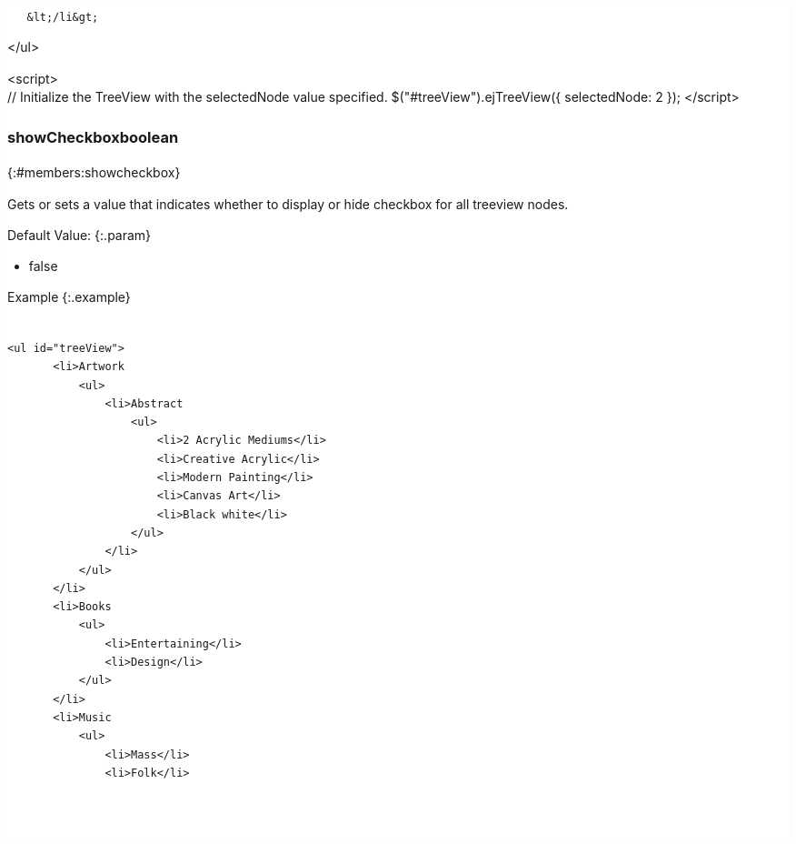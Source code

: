        &lt;/li&gt;
   &lt;/ul&gt;

 
&lt;script&gt;        
// Initialize the TreeView with the selectedNode value specified.
$("#treeView").ejTreeView({
   selectedNode: 2 
});
 &lt;/script&gt;</code>
</pre>






### showCheckbox<span class="type-signature type boolean">boolean</span>
{:#members:showcheckbox}








Gets or sets a value that indicates whether to display or hide checkbox for all treeview nodes.




Default Value:
{:.param}






* false








Example
{:.example}

<pre class="prettyprint">
<code> 
&lt;ul id="treeView"&gt;
       &lt;li&gt;Artwork
           &lt;ul&gt;
               &lt;li&gt;Abstract
                   &lt;ul&gt;
                       &lt;li&gt;2 Acrylic Mediums&lt;/li&gt;
                       &lt;li&gt;Creative Acrylic&lt;/li&gt;
                       &lt;li&gt;Modern Painting&lt;/li&gt;
                       &lt;li&gt;Canvas Art&lt;/li&gt;
                       &lt;li&gt;Black white&lt;/li&gt;
                   &lt;/ul&gt;
               &lt;/li&gt;
           &lt;/ul&gt;
       &lt;/li&gt;
       &lt;li&gt;Books
           &lt;ul&gt;
               &lt;li&gt;Entertaining&lt;/li&gt;
               &lt;li&gt;Design&lt;/li&gt;
           &lt;/ul&gt;
       &lt;/li&gt;
       &lt;li&gt;Music
           &lt;ul&gt;
               &lt;li&gt;Mass&lt;/li&gt;
               &lt;li&gt;Folk&lt;/li&gt;